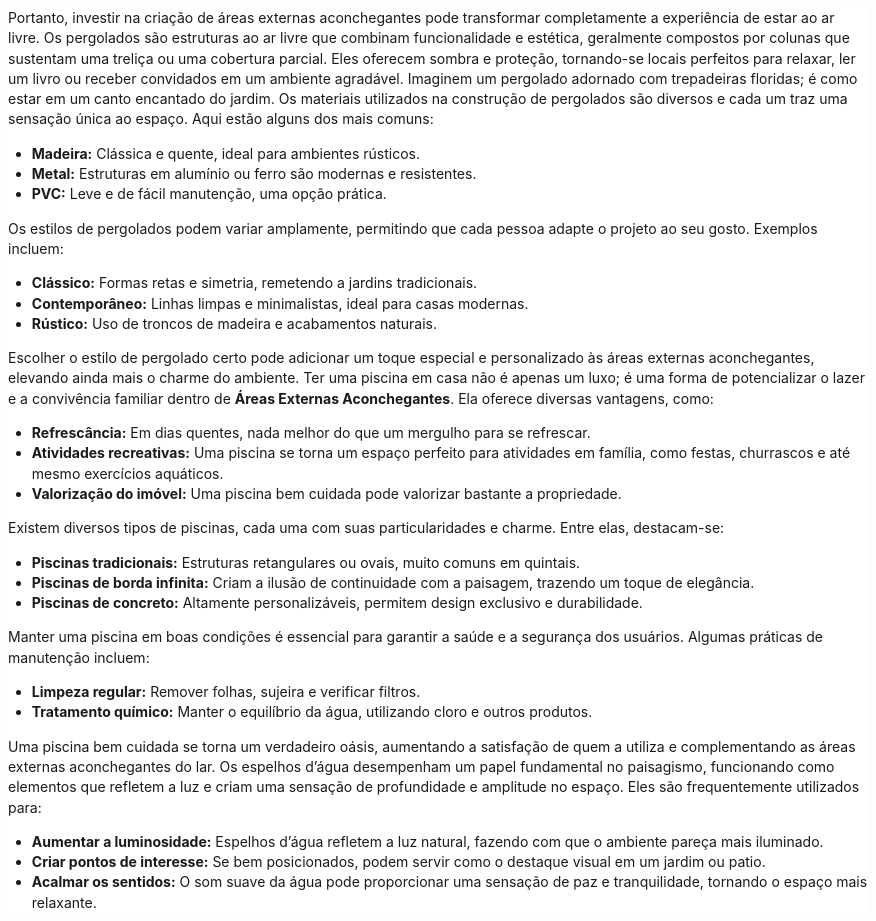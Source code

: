 
Portanto, investir na criação de áreas externas aconchegantes pode transformar completamente a experiência de estar ao ar livre.
Os pergolados são estruturas ao ar livre que combinam funcionalidade e estética, geralmente compostos por colunas que sustentam uma treliça ou uma cobertura parcial. Eles oferecem sombra e proteção, tornando-se locais perfeitos para relaxar, ler um livro ou receber convidados em um ambiente agradável. Imaginem um pergolado adornado com trepadeiras floridas; é como estar em um canto encantado do jardim.
Os materiais utilizados na construção de pergolados são diversos e cada um traz uma sensação única ao espaço. Aqui estão alguns dos mais comuns:
  * **Madeira:** Clássica e quente, ideal para ambientes rústicos.
  * **Metal:** Estruturas em alumínio ou ferro são modernas e resistentes.
  * **PVC:** Leve e de fácil manutenção, uma opção prática.


Os estilos de pergolados podem variar amplamente, permitindo que cada pessoa adapte o projeto ao seu gosto. Exemplos incluem:
  * **Clássico:** Formas retas e simetria, remetendo a jardins tradicionais.
  * **Contemporâneo:** Linhas limpas e minimalistas, ideal para casas modernas.
  * **Rústico:** Uso de troncos de madeira e acabamentos naturais.


Escolher o estilo de pergolado certo pode adicionar um toque especial e personalizado às áreas externas aconchegantes, elevando ainda mais o charme do ambiente.
Ter uma piscina em casa não é apenas um luxo; é uma forma de potencializar o lazer e a convivência familiar dentro de **Áreas Externas Aconchegantes**. Ela oferece diversas vantagens, como:
  * **Refrescância:** Em dias quentes, nada melhor do que um mergulho para se refrescar.
  * **Atividades recreativas:** Uma piscina se torna um espaço perfeito para atividades em família, como festas, churrascos e até mesmo exercícios aquáticos.
  * **Valorização do imóvel:** Uma piscina bem cuidada pode valorizar bastante a propriedade.


Existem diversos tipos de piscinas, cada uma com suas particularidades e charme. Entre elas, destacam-se:
  * **Piscinas tradicionais:** Estruturas retangulares ou ovais, muito comuns em quintais.
  * **Piscinas de borda infinita:** Criam a ilusão de continuidade com a paisagem, trazendo um toque de elegância.
  * **Piscinas de concreto:** Altamente personalizáveis, permitem design exclusivo e durabilidade.


Manter uma piscina em boas condições é essencial para garantir a saúde e a segurança dos usuários. Algumas práticas de manutenção incluem:
  * **Limpeza regular:** Remover folhas, sujeira e verificar filtros.
  * **Tratamento químico:** Manter o equilíbrio da água, utilizando cloro e outros produtos.


Uma piscina bem cuidada se torna um verdadeiro oásis, aumentando a satisfação de quem a utiliza e complementando as áreas externas aconchegantes do lar.
Os espelhos d’água desempenham um papel fundamental no paisagismo, funcionando como elementos que refletem a luz e criam uma sensação de profundidade e amplitude no espaço. Eles são frequentemente utilizados para:
  * **Aumentar a luminosidade:** Espelhos d’água refletem a luz natural, fazendo com que o ambiente pareça mais iluminado.
  * **Criar pontos de interesse:** Se bem posicionados, podem servir como o destaque visual em um jardim ou patio.
  * **Acalmar os sentidos:** O som suave da água pode proporcionar uma sensação de paz e tranquilidade, tornando o espaço mais relaxante.
